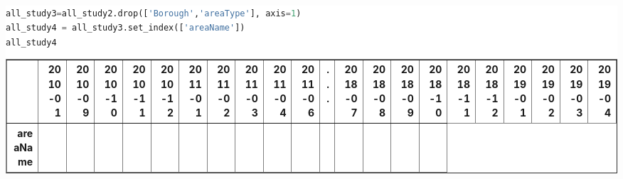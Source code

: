 
```python
all_study3=all_study2.drop(['Borough','areaType'], axis=1)
all_study4 = all_study3.set_index(['areaName'])
all_study4
```




<div>
<style scoped>
    .dataframe tbody tr th:only-of-type {
        vertical-align: middle;
    }

    .dataframe tbody tr th {
        vertical-align: top;
    }

    .dataframe thead th {
        text-align: right;
    }
</style>
<table border="1" class="dataframe">
  <thead>
    <tr style="text-align: right;">
      <th></th>
      <th>2010-01</th>
      <th>2010-09</th>
      <th>2010-10</th>
      <th>2010-11</th>
      <th>2010-12</th>
      <th>2011-01</th>
      <th>2011-02</th>
      <th>2011-03</th>
      <th>2011-04</th>
      <th>2011-06</th>
      <th>...</th>
      <th>2018-07</th>
      <th>2018-08</th>
      <th>2018-09</th>
      <th>2018-10</th>
      <th>2018-11</th>
      <th>2018-12</th>
      <th>2019-01</th>
      <th>2019-02</th>
      <th>2019-03</th>
      <th>2019-04</th>
    </tr>
    <tr>
      <th>areaName</th>
      <th></th>
      <th></th>
      <th></th>
      <th></th>
      <th></th>
      <th></th>
      <th></th>
      <th></th>
      <th></th>
      <th></th>
      <th></th>
      <th></th>
      <th></th>
      <th></th>
      <th></th>